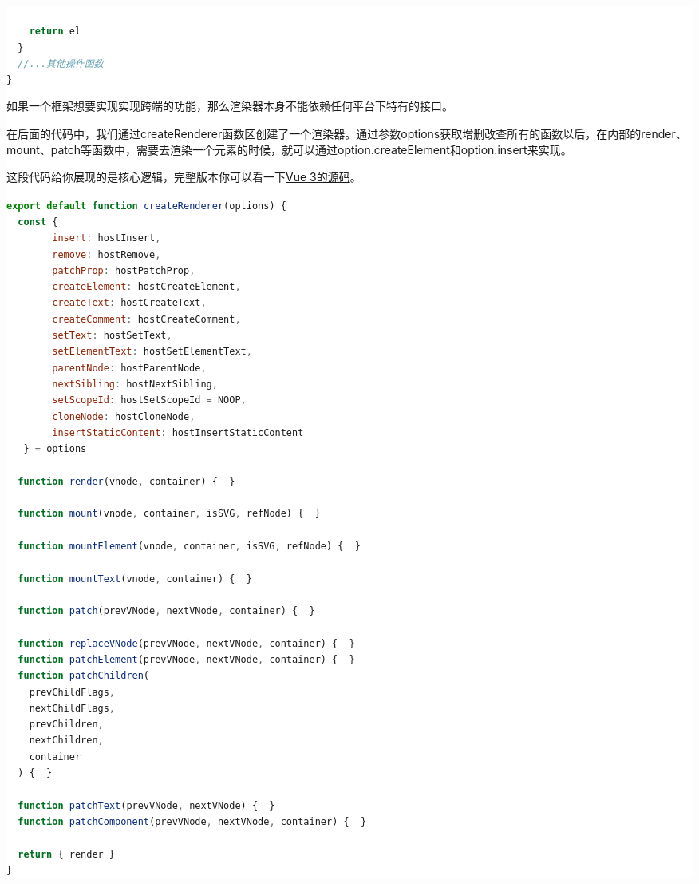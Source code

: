 ```javascript

    return el
  }
  //...其他操作函数
}

```

如果一个框架想要实现实现跨端的功能，那么渲染器本身不能依赖任何平台下特有的接口。

在后面的代码中，我们通过createRenderer函数区创建了一个渲染器。通过参数options获取增删改查所有的函数以后，在内部的render、mount、patch等函数中，需要去渲染一个元素的时候，就可以通过option.createElement和option.insert来实现。

这段代码给你展现的是核心逻辑，完整版本你可以看一下[Vue 3的源码](https://github.com/vuejs/vue-next/blob/master/packages/runtime-core/src/renderer.ts#L334)。

```javascript
export default function createRenderer(options) {
  const {
	    insert: hostInsert,
	    remove: hostRemove,
	    patchProp: hostPatchProp,
	    createElement: hostCreateElement,
	    createText: hostCreateText,
	    createComment: hostCreateComment,
	    setText: hostSetText,
	    setElementText: hostSetElementText,
	    parentNode: hostParentNode,
	    nextSibling: hostNextSibling,
	    setScopeId: hostSetScopeId = NOOP,
	    cloneNode: hostCloneNode,
	    insertStaticContent: hostInsertStaticContent
   } = options

  function render(vnode, container) {  }

  function mount(vnode, container, isSVG, refNode) {  }

  function mountElement(vnode, container, isSVG, refNode) {  }

  function mountText(vnode, container) {  }

  function patch(prevVNode, nextVNode, container) {  }

  function replaceVNode(prevVNode, nextVNode, container) {  }
  function patchElement(prevVNode, nextVNode, container) {  }
  function patchChildren(
    prevChildFlags,
    nextChildFlags,
    prevChildren,
    nextChildren,
    container
  ) {  }

  function patchText(prevVNode, nextVNode) {  }
  function patchComponent(prevVNode, nextVNode, container) {  }

  return { render }
}

```
